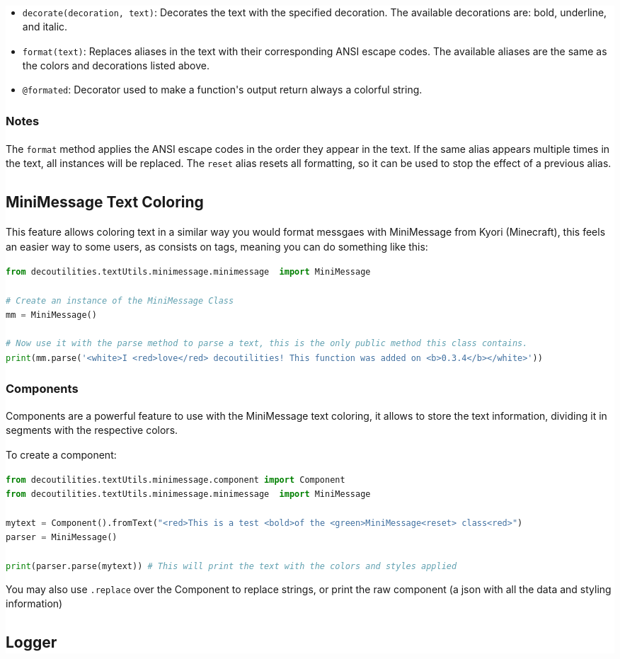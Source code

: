 - `decorate(decoration, text)`: Decorates the text with the specified decoration. The available decorations are: bold, underline, and italic.

- `format(text)`: Replaces aliases in the text with their corresponding ANSI escape codes. The available aliases are the same as the colors and decorations listed above.

- `@formated`: Decorator used to make a function's output return always a colorful string.

### Notes

The `format` method applies the ANSI escape codes in the order they appear in the text. If the same alias appears multiple times in the text, all instances will be replaced. The `reset` alias resets all formatting, so it can be used to stop the effect of a previous alias.

## MiniMessage Text Coloring

This feature allows coloring text in a similar way you would format messgaes with MiniMessage from Kyori (Minecraft), this feels an easier way to some users, as consists on tags, meaning you can do something like this:

```python
from decoutilities.textUtils.minimessage.minimessage  import MiniMessage

# Create an instance of the MiniMessage Class
mm = MiniMessage()

# Now use it with the parse method to parse a text, this is the only public method this class contains.
print(mm.parse('<white>I <red>love</red> decoutilities! This function was added on <b>0.3.4</b></white>'))
```

### Components

Components are a powerful feature to use with the MiniMessage text coloring, it allows to store the text information, dividing it in segments with the respective colors.

To create a component:
```python
from decoutilities.textUtils.minimessage.component import Component
from decoutilities.textUtils.minimessage.minimessage  import MiniMessage

mytext = Component().fromText("<red>This is a test <bold>of the <green>MiniMessage<reset> class<red>")
parser = MiniMessage()

print(parser.parse(mytext)) # This will print the text with the colors and styles applied
```

You may also use `.replace` over the Component to replace strings, or print the raw component (a json with all the data and styling information)

## Logger
